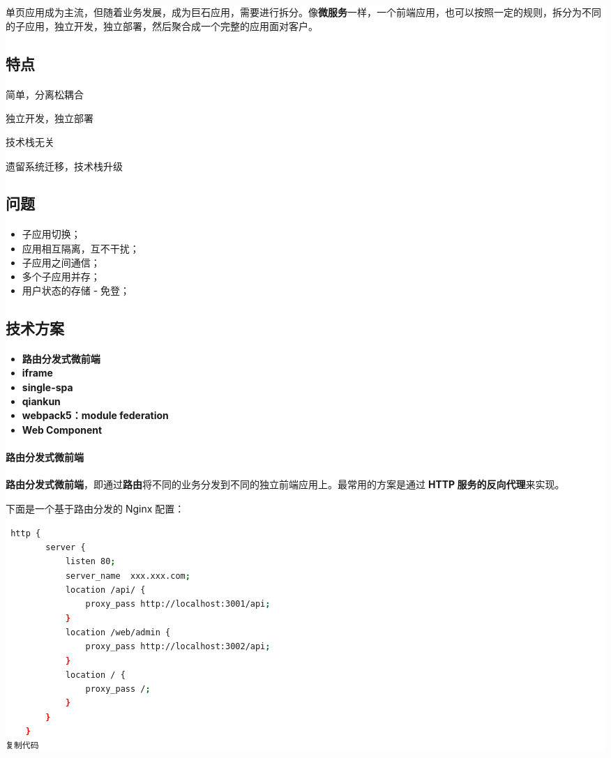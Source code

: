单页应用成为主流，但随着业务发展，成为巨石应用，需要进行拆分。像**微服务**一样，一个前端应用，也可以按照一定的规则，拆分为不同的子应用，独立开发，独立部署，然后聚合成一个完整的应用面对客户。

## 特点

简单，分离松耦合

独立开发，独立部署

技术栈无关

遗留系统迁移，技术栈升级



## 问题

- 子应用切换；
- 应用相互隔离，互不干扰；
- 子应用之间通信；
- 多个子应用并存；
- 用户状态的存储 - 免登；



## 技术方案

- **路由分发式微前端**
- **iframe**
- **single-spa**
- **qiankun**
- **webpack5：module federation**
- **Web Component**

#### 路由分发式微前端

**路由分发式微前端**，即通过**路由**将不同的业务分发到不同的独立前端应用上。最常用的方案是通过 **HTTP 服务的反向代理**来实现。

下面是一个基于路由分发的 Nginx 配置：

```bash
 http {
        server {
            listen 80;
            server_name  xxx.xxx.com;
            location /api/ {
                proxy_pass http://localhost:3001/api;
            }
            location /web/admin {
                proxy_pass http://localhost:3002/api;
            }
            location / {
                proxy_pass /;
            }
        }
    }
复制代码
```
